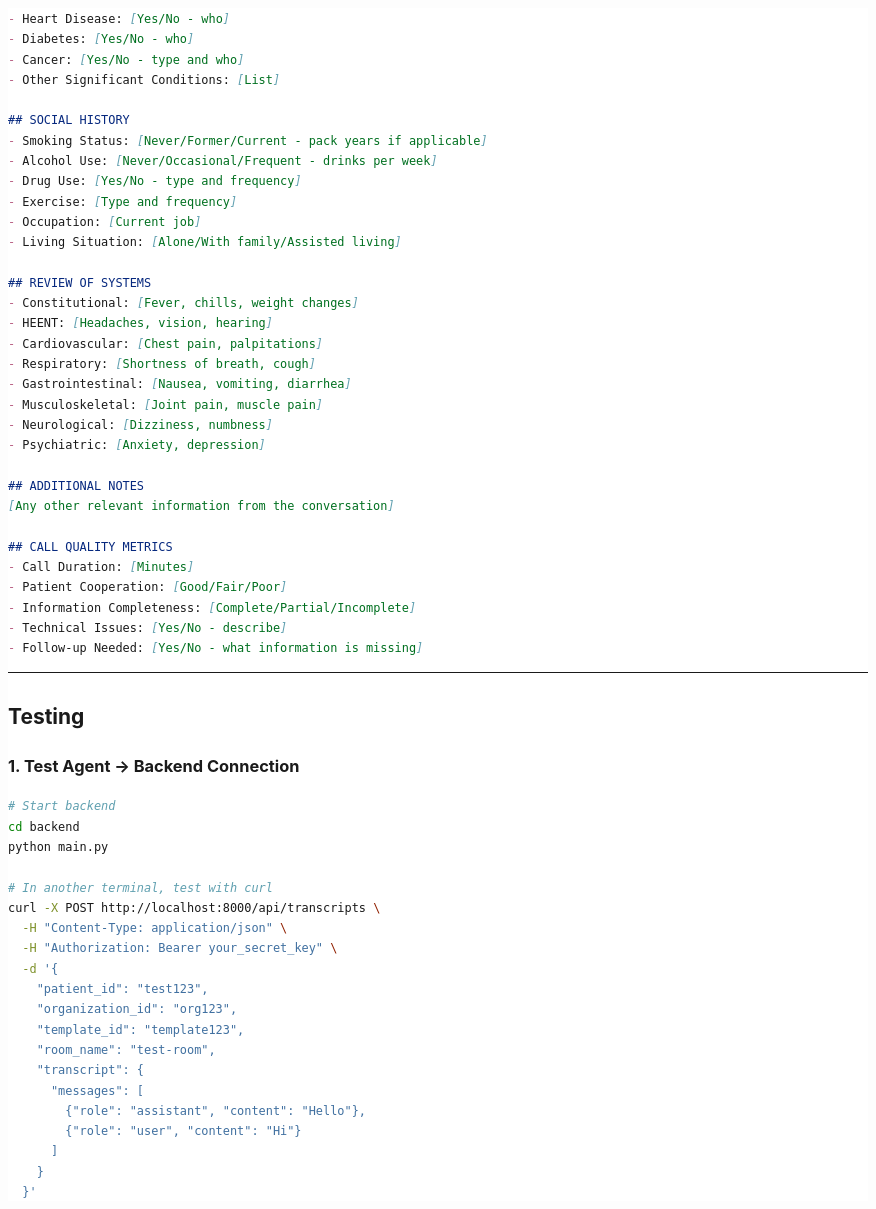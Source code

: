 ```markdown
- Heart Disease: [Yes/No - who]
- Diabetes: [Yes/No - who]
- Cancer: [Yes/No - type and who]
- Other Significant Conditions: [List]

## SOCIAL HISTORY
- Smoking Status: [Never/Former/Current - pack years if applicable]
- Alcohol Use: [Never/Occasional/Frequent - drinks per week]
- Drug Use: [Yes/No - type and frequency]
- Exercise: [Type and frequency]
- Occupation: [Current job]
- Living Situation: [Alone/With family/Assisted living]

## REVIEW OF SYSTEMS
- Constitutional: [Fever, chills, weight changes]
- HEENT: [Headaches, vision, hearing]
- Cardiovascular: [Chest pain, palpitations]
- Respiratory: [Shortness of breath, cough]
- Gastrointestinal: [Nausea, vomiting, diarrhea]
- Musculoskeletal: [Joint pain, muscle pain]
- Neurological: [Dizziness, numbness]
- Psychiatric: [Anxiety, depression]

## ADDITIONAL NOTES
[Any other relevant information from the conversation]

## CALL QUALITY METRICS
- Call Duration: [Minutes]
- Patient Cooperation: [Good/Fair/Poor]
- Information Completeness: [Complete/Partial/Incomplete]
- Technical Issues: [Yes/No - describe]
- Follow-up Needed: [Yes/No - what information is missing]
```

---

## Testing

### 1. Test Agent → Backend Connection

```bash
# Start backend
cd backend
python main.py

# In another terminal, test with curl
curl -X POST http://localhost:8000/api/transcripts \
  -H "Content-Type: application/json" \
  -H "Authorization: Bearer your_secret_key" \
  -d '{
    "patient_id": "test123",
    "organization_id": "org123",
    "template_id": "template123",
    "room_name": "test-room",
    "transcript": {
      "messages": [
        {"role": "assistant", "content": "Hello"},
        {"role": "user", "content": "Hi"}
      ]
    }
  }'
```
